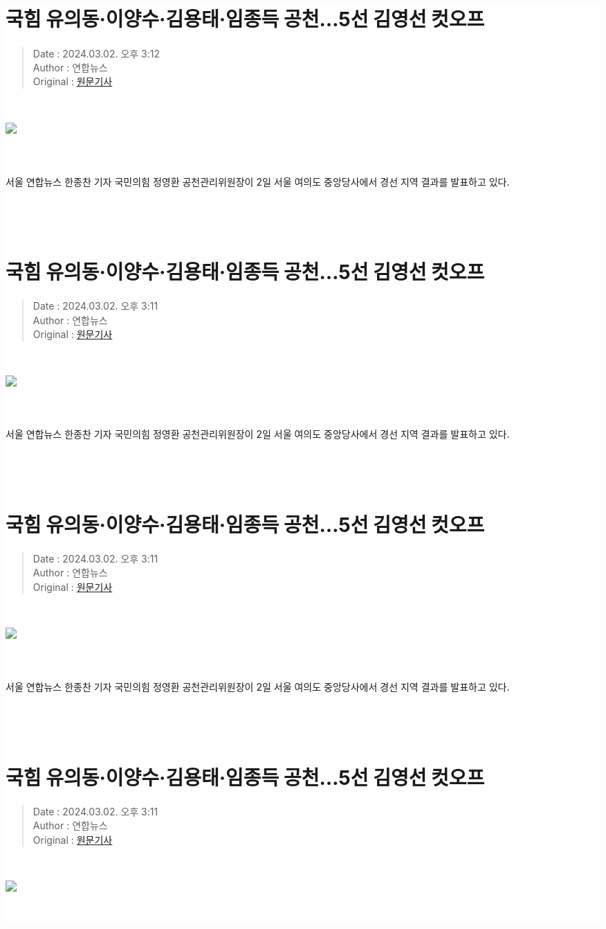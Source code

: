   
# 국힘 유의동·이양수·김용태·임종득 공천…5선 김영선 컷오프  
  
> Date : 2024.03.02. 오후 3:12  
> Author : 연합뉴스  
> Original : [원문기사](https://n.news.naver.com/mnews/article/001/0014538402?sid=102)  
<br/>  
  
<img src="https://imgnews.pstatic.net/image/001/2024/03/02/PYH2024030202120001300_P4_20240302151206672.jpg?type=w647" id="img1"></img>  
<br/><br/>  
  
서울 연합뉴스 한종찬 기자 국민의힘 정영환 공천관리위원장이 2일 서울 여의도 중앙당사에서 경선 지역 결과를 발표하고 있다.  
<br/><br/><br/>  

  
# 국힘 유의동·이양수·김용태·임종득 공천…5선 김영선 컷오프  
  
> Date : 2024.03.02. 오후 3:11  
> Author : 연합뉴스  
> Original : [원문기사](https://n.news.naver.com/mnews/article/001/0014538401?sid=102)  
<br/>  
  
<img src="https://imgnews.pstatic.net/image/001/2024/03/02/PYH2024030202110001300_P4_20240302151110445.jpg?type=w647" id="img1"></img>  
<br/><br/>  
  
서울 연합뉴스 한종찬 기자 국민의힘 정영환 공천관리위원장이 2일 서울 여의도 중앙당사에서 경선 지역 결과를 발표하고 있다.  
<br/><br/><br/>  

  
# 국힘 유의동·이양수·김용태·임종득 공천…5선 김영선 컷오프  
  
> Date : 2024.03.02. 오후 3:11  
> Author : 연합뉴스  
> Original : [원문기사](https://n.news.naver.com/mnews/article/001/0014538400?sid=102)  
<br/>  
  
<img src="https://imgnews.pstatic.net/image/001/2024/03/02/PYH2024030202100001300_P4_20240302151108816.jpg?type=w647" id="img1"></img>  
<br/><br/>  
  
서울 연합뉴스 한종찬 기자 국민의힘 정영환 공천관리위원장이 2일 서울 여의도 중앙당사에서 경선 지역 결과를 발표하고 있다.  
<br/><br/><br/>  

  
# 국힘 유의동·이양수·김용태·임종득 공천…5선 김영선 컷오프  
  
> Date : 2024.03.02. 오후 3:11  
> Author : 연합뉴스  
> Original : [원문기사](https://n.news.naver.com/mnews/article/001/0014538399?sid=102)  
<br/>  
  
<img src="https://imgnews.pstatic.net/image/001/2024/03/02/PYH2024030202090001300_P4_20240302151106883.jpg?type=w647" id="img1"></img>  
<br/><br/>  
  